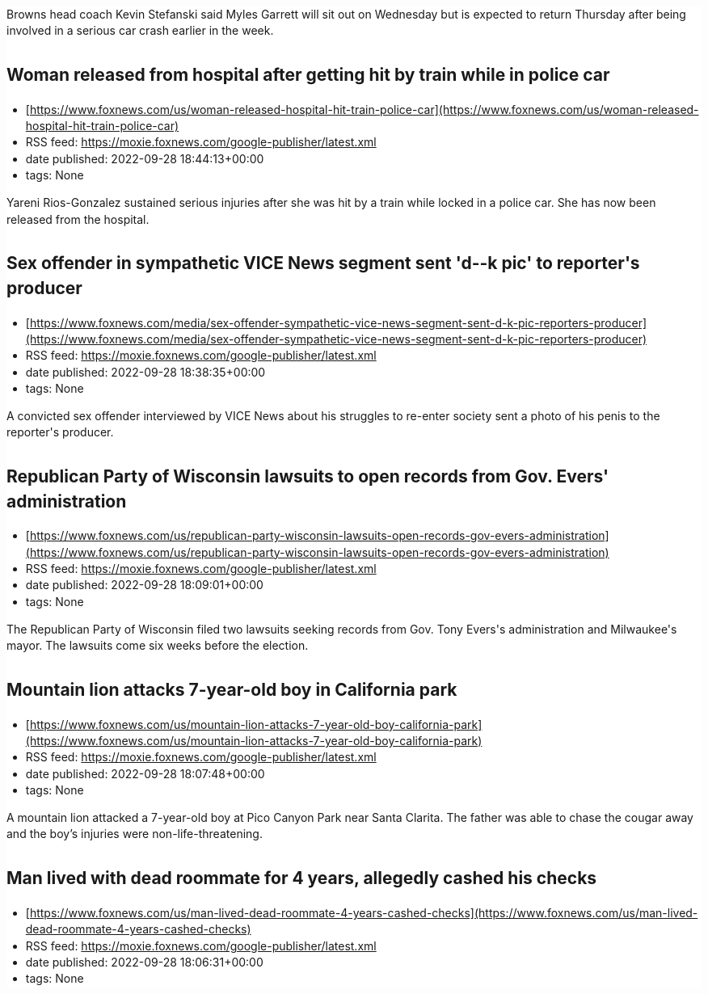 Browns head coach Kevin Stefanski said Myles Garrett will sit out on Wednesday but is expected to return Thursday after being involved in a serious car crash earlier in the week.

## Woman released from hospital after getting hit by train while in police car
 - [https://www.foxnews.com/us/woman-released-hospital-hit-train-police-car](https://www.foxnews.com/us/woman-released-hospital-hit-train-police-car)
 - RSS feed: https://moxie.foxnews.com/google-publisher/latest.xml
 - date published: 2022-09-28 18:44:13+00:00
 - tags: None

Yareni Rios-Gonzalez sustained serious injuries after she was hit by a train while locked in a police car. She has now been released from the hospital.

## Sex offender in sympathetic VICE News segment sent 'd--k pic' to reporter's producer
 - [https://www.foxnews.com/media/sex-offender-sympathetic-vice-news-segment-sent-d-k-pic-reporters-producer](https://www.foxnews.com/media/sex-offender-sympathetic-vice-news-segment-sent-d-k-pic-reporters-producer)
 - RSS feed: https://moxie.foxnews.com/google-publisher/latest.xml
 - date published: 2022-09-28 18:38:35+00:00
 - tags: None

A convicted sex offender interviewed by VICE News about his struggles to re-enter society sent a photo of his penis to the reporter's producer.

## Republican Party of Wisconsin lawsuits to open records from Gov. Evers' administration
 - [https://www.foxnews.com/us/republican-party-wisconsin-lawsuits-open-records-gov-evers-administration](https://www.foxnews.com/us/republican-party-wisconsin-lawsuits-open-records-gov-evers-administration)
 - RSS feed: https://moxie.foxnews.com/google-publisher/latest.xml
 - date published: 2022-09-28 18:09:01+00:00
 - tags: None

The Republican Party of Wisconsin filed two lawsuits seeking records from Gov. Tony Evers's administration and Milwaukee's mayor. The lawsuits come six weeks before the election.

## Mountain lion attacks 7-year-old boy in California park
 - [https://www.foxnews.com/us/mountain-lion-attacks-7-year-old-boy-california-park](https://www.foxnews.com/us/mountain-lion-attacks-7-year-old-boy-california-park)
 - RSS feed: https://moxie.foxnews.com/google-publisher/latest.xml
 - date published: 2022-09-28 18:07:48+00:00
 - tags: None

A mountain lion attacked a 7-year-old boy at Pico Canyon Park near Santa Clarita. The father was able to chase the cougar away and the boy’s injuries were non-life-threatening.

## Man lived with dead roommate for 4 years, allegedly cashed his checks
 - [https://www.foxnews.com/us/man-lived-dead-roommate-4-years-cashed-checks](https://www.foxnews.com/us/man-lived-dead-roommate-4-years-cashed-checks)
 - RSS feed: https://moxie.foxnews.com/google-publisher/latest.xml
 - date published: 2022-09-28 18:06:31+00:00
 - tags: None

